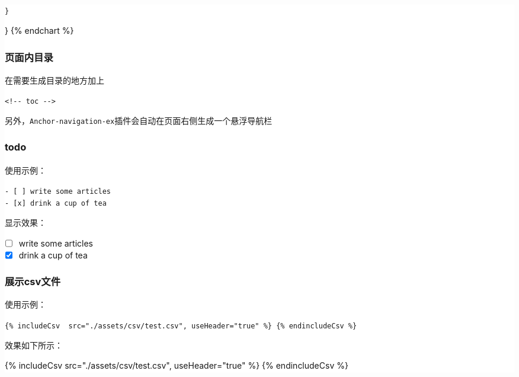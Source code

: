     }
}
{% endchart %}

### 页面内目录
在需要生成目录的地方加上 
```
<!-- toc -->
```
另外，`Anchor-navigation-ex`插件会自动在页面右侧生成一个悬浮导航栏

### todo
使用示例：
```
- [ ] write some articles
- [x] drink a cup of tea
```
显示效果：

- [ ] write some articles
- [x] drink a cup of tea

### 展示csv文件
使用示例：
```
{% includeCsv  src="./assets/csv/test.csv", useHeader="true" %} {% endincludeCsv %}
```
效果如下所示：

{% includeCsv  src="./assets/csv/test.csv", useHeader="true" %} {% endincludeCsv %}